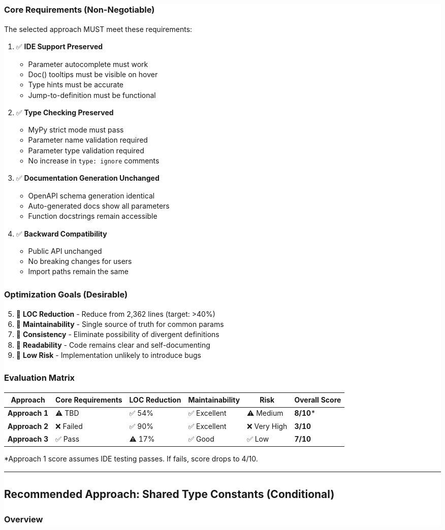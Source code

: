 ### Core Requirements (Non-Negotiable)

The selected approach MUST meet these requirements:

1. ✅ **IDE Support Preserved**
   - Parameter autocomplete must work
   - Doc() tooltips must be visible on hover
   - Type hints must be accurate
   - Jump-to-definition must be functional

2. ✅ **Type Checking Preserved**
   - MyPy strict mode must pass
   - Parameter name validation required
   - Parameter type validation required
   - No increase in `type: ignore` comments

3. ✅ **Documentation Generation Unchanged**
   - OpenAPI schema generation identical
   - Auto-generated docs show all parameters
   - Function docstrings remain accessible

4. ✅ **Backward Compatibility**
   - Public API unchanged
   - No breaking changes for users
   - Import paths remain the same

### Optimization Goals (Desirable)

5. 🎯 **LOC Reduction** - Reduce from 2,362 lines (target: >40%)
6. 🎯 **Maintainability** - Single source of truth for common params
7. 🎯 **Consistency** - Eliminate possibility of divergent definitions
8. 🎯 **Readability** - Code remains clear and self-documenting
9. 🎯 **Low Risk** - Implementation unlikely to introduce bugs

### Evaluation Matrix

| Approach | Core Requirements | LOC Reduction | Maintainability | Risk | Overall Score |
|----------|-------------------|---------------|-----------------|------|---------------|
| **Approach 1** | ⚠️ TBD | ✅ 54% | ✅ Excellent | ⚠️ Medium | **8/10*** |
| **Approach 2** | ❌ Failed | ✅ 90% | ✅ Excellent | ❌ Very High | **3/10** |
| **Approach 3** | ✅ Pass | ⚠️ 17% | ✅ Good | ✅ Low | **7/10** |

*Approach 1 score assumes IDE testing passes. If fails, score drops to 4/10.

---

## Recommended Approach: Shared Type Constants (Conditional)

### Overview
